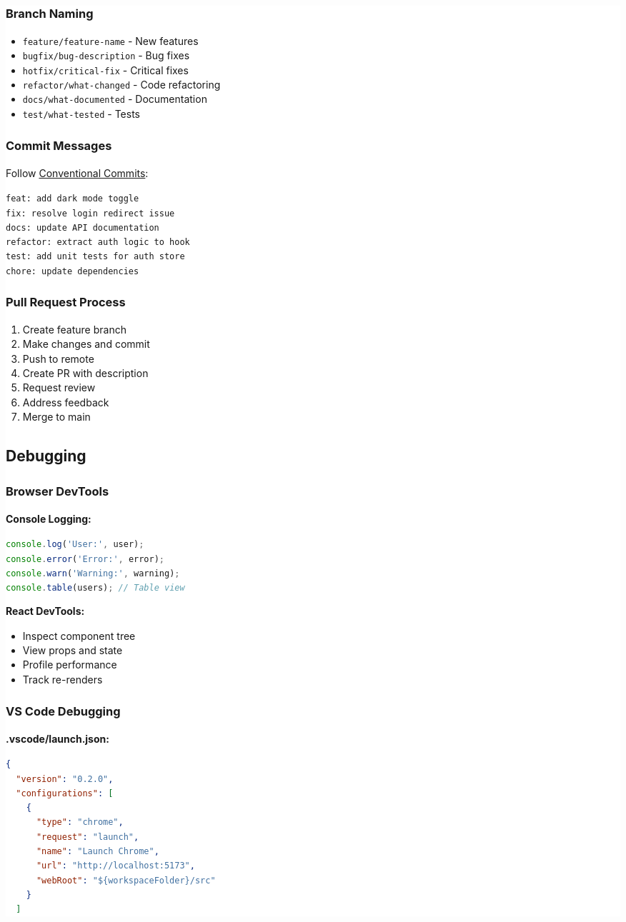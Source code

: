 ### Branch Naming

- `feature/feature-name` - New features
- `bugfix/bug-description` - Bug fixes
- `hotfix/critical-fix` - Critical fixes
- `refactor/what-changed` - Code refactoring
- `docs/what-documented` - Documentation
- `test/what-tested` - Tests

### Commit Messages

Follow [Conventional Commits](https://www.conventionalcommits.org/):

```
feat: add dark mode toggle
fix: resolve login redirect issue
docs: update API documentation
refactor: extract auth logic to hook
test: add unit tests for auth store
chore: update dependencies
```

### Pull Request Process

1. Create feature branch
2. Make changes and commit
3. Push to remote
4. Create PR with description
5. Request review
6. Address feedback
7. Merge to main

## Debugging

### Browser DevTools

**Console Logging:**
```typescript
console.log('User:', user);
console.error('Error:', error);
console.warn('Warning:', warning);
console.table(users); // Table view
```

**React DevTools:**
- Inspect component tree
- View props and state
- Profile performance
- Track re-renders

### VS Code Debugging

**.vscode/launch.json:**
```json
{
  "version": "0.2.0",
  "configurations": [
    {
      "type": "chrome",
      "request": "launch",
      "name": "Launch Chrome",
      "url": "http://localhost:5173",
      "webRoot": "${workspaceFolder}/src"
    }
  ]
```